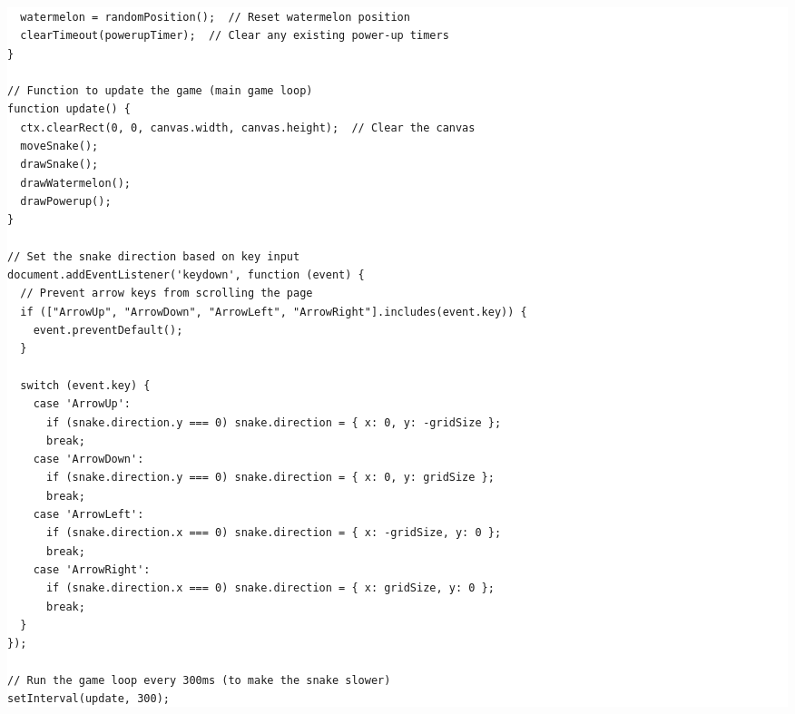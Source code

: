       watermelon = randomPosition();  // Reset watermelon position
      clearTimeout(powerupTimer);  // Clear any existing power-up timers
    }

    // Function to update the game (main game loop)
    function update() {
      ctx.clearRect(0, 0, canvas.width, canvas.height);  // Clear the canvas
      moveSnake();
      drawSnake();
      drawWatermelon();
      drawPowerup();
    }

    // Set the snake direction based on key input
    document.addEventListener('keydown', function (event) {
      // Prevent arrow keys from scrolling the page
      if (["ArrowUp", "ArrowDown", "ArrowLeft", "ArrowRight"].includes(event.key)) {
        event.preventDefault();
      }

      switch (event.key) {
        case 'ArrowUp':
          if (snake.direction.y === 0) snake.direction = { x: 0, y: -gridSize };
          break;
        case 'ArrowDown':
          if (snake.direction.y === 0) snake.direction = { x: 0, y: gridSize };
          break;
        case 'ArrowLeft':
          if (snake.direction.x === 0) snake.direction = { x: -gridSize, y: 0 };
          break;
        case 'ArrowRight':
          if (snake.direction.x === 0) snake.direction = { x: gridSize, y: 0 };
          break;
      }
    });

    // Run the game loop every 300ms (to make the snake slower)
    setInterval(update, 300);
  </script>
</body>
</html>
